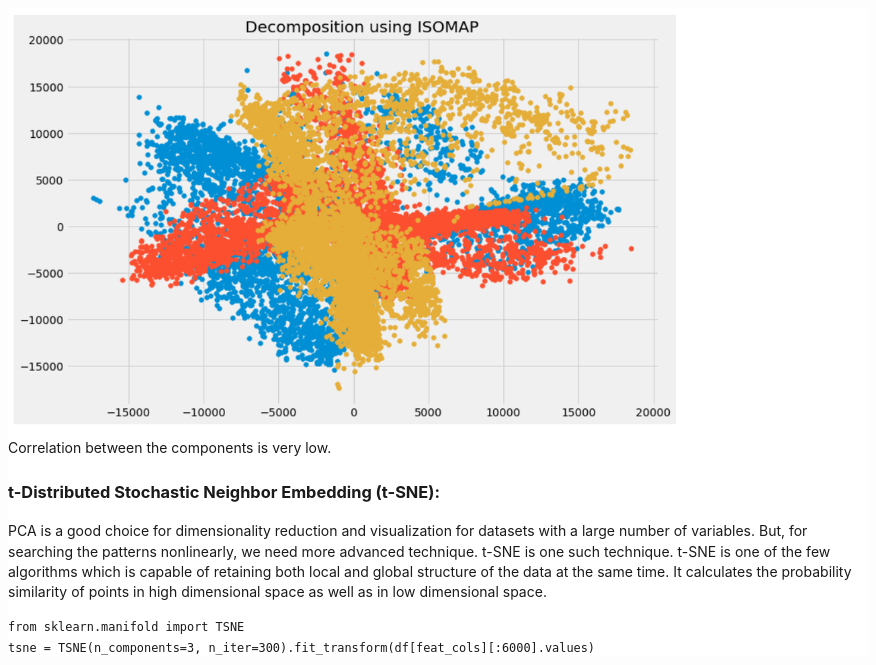 <img src="https://github.com/Pradnya1208/Dimensionality-Reduction-Techniques/blob/main/output/isomap.PNG?raw=true"  width="80%">
<br>
Correlation between the components is very low.

### t-Distributed Stochastic Neighbor Embedding (t-SNE):
PCA is a good choice for dimensionality reduction and visualization for datasets with a large number of variables. But, for searching the patterns nonlinearly, we need more advanced technique. t-SNE is one such technique. 
t-SNE is one of the few algorithms which is capable of retaining both local and global structure of the data at the same time.
It calculates the probability similarity of points in high dimensional space as well as in low dimensional space.
```
from sklearn.manifold import TSNE 
tsne = TSNE(n_components=3, n_iter=300).fit_transform(df[feat_cols][:6000].values)
```

[1]: https://github.com/Pradnya1208
[2]: https://www.linkedin.com/in/pradnya-patil-b049161ba/
[3]: https://public.tableau.com/app/profile/pradnya.patil3254#!/
[4]: https://twitter.com/Pradnya1208
[1]: https://github.com/Pradnya1208
[2]: https://www.linkedin.com/in/pradnya-patil-b049161ba/
[3]: https://public.tableau.com/app/profile/pradnya.patil3254#!/
[4]: https://twitter.com/Pradnya1208